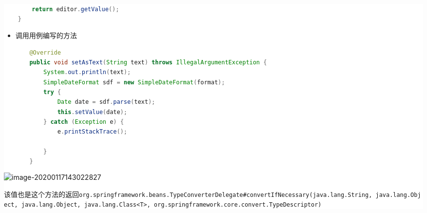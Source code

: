 ```java
        return editor.getValue();
    }

```

- 调用用例编写的方法

  ```java
      @Override
      public void setAsText(String text) throws IllegalArgumentException {
          System.out.println(text);
          SimpleDateFormat sdf = new SimpleDateFormat(format);
          try {
              Date date = sdf.parse(text);
              this.setValue(date);
          } catch (Exception e) {
              e.printStackTrace();

          }
      }

  ```

![image-20200117143022827](https://fastly.jsdelivr.net/gh/doocs/source-code-hunter@main/images/spring/image-20200117143022827.png)

该值也是这个方法的返回`org.springframework.beans.TypeConverterDelegate#convertIfNecessary(java.lang.String, java.lang.Object, java.lang.Object, java.lang.Class<T>, org.springframework.core.convert.TypeDescriptor)`
